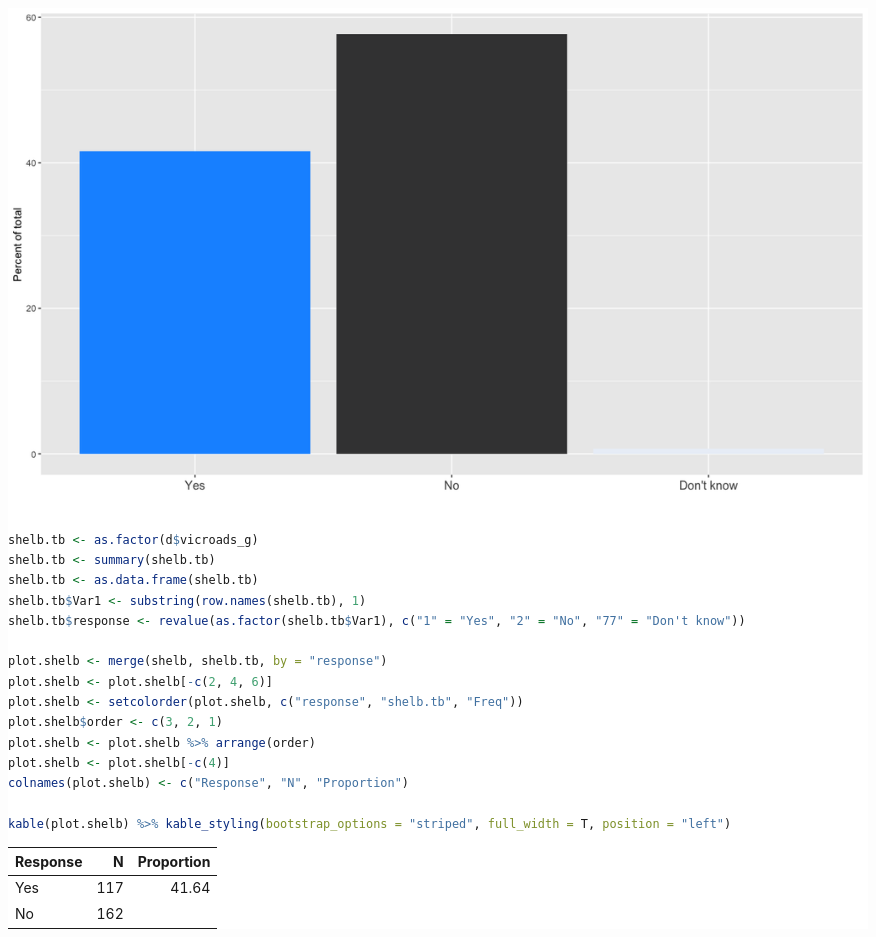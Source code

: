 ![](INTERACT_vic_W1_HS_files/figure-html/unnamed-chunk-16-1.png)

```r
shelb.tb <- as.factor(d$vicroads_g)
shelb.tb <- summary(shelb.tb)
shelb.tb <- as.data.frame(shelb.tb)
shelb.tb$Var1 <- substring(row.names(shelb.tb), 1)
shelb.tb$response <- revalue(as.factor(shelb.tb$Var1), c("1" = "Yes", "2" = "No", "77" = "Don't know"))

plot.shelb <- merge(shelb, shelb.tb, by = "response")
plot.shelb <- plot.shelb[-c(2, 4, 6)]
plot.shelb <- setcolorder(plot.shelb, c("response", "shelb.tb", "Freq"))
plot.shelb$order <- c(3, 2, 1)
plot.shelb <- plot.shelb %>% arrange(order)
plot.shelb <- plot.shelb[-c(4)]
colnames(plot.shelb) <- c("Response", "N", "Proportion")

kable(plot.shelb) %>% kable_styling(bootstrap_options = "striped", full_width = T, position = "left")
```

<table class="table table-striped" style="">
 <thead>
  <tr>
   <th style="text-align:left;"> Response </th>
   <th style="text-align:right;"> N </th>
   <th style="text-align:right;"> Proportion </th>
  </tr>
 </thead>
<tbody>
  <tr>
   <td style="text-align:left;"> Yes </td>
   <td style="text-align:right;"> 117 </td>
   <td style="text-align:right;"> 41.64 </td>
  </tr>
  <tr>
   <td style="text-align:left;"> No </td>
   <td style="text-align:right;"> 162 </td>